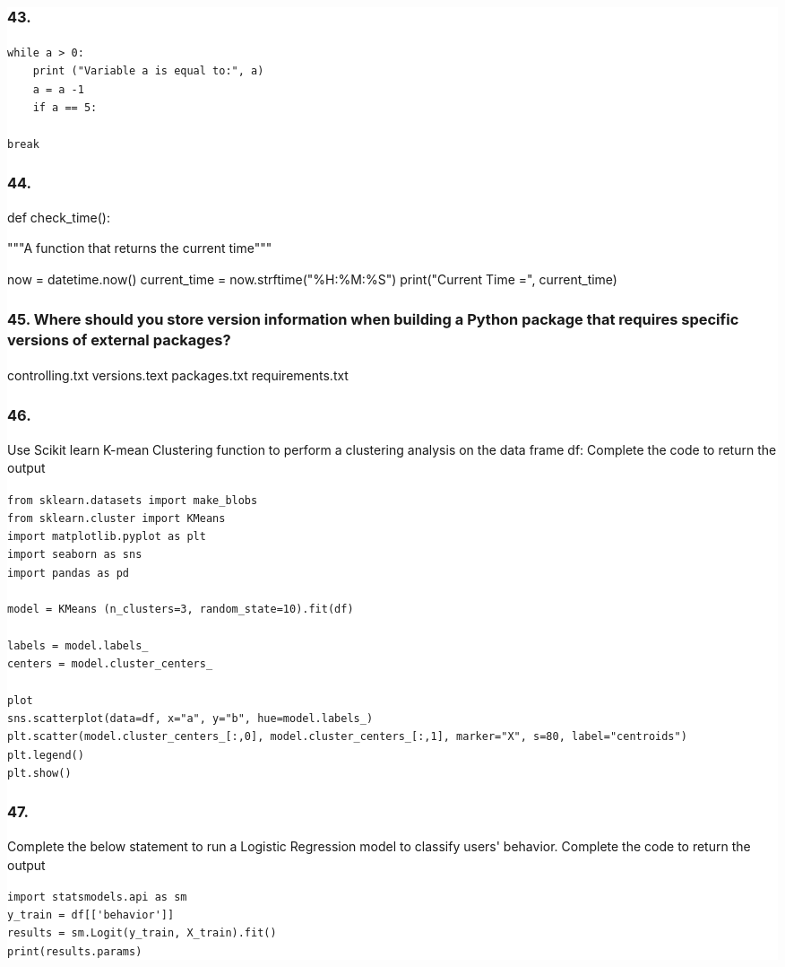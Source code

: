 ### 43. 
```
while a > 0:
    print ("Variable a is equal to:", a)
    a = a -1
    if a == 5:
        
break
```
### 44.
def check_time():
  
"""A function that returns the current time"""

  now = datetime.now()
  current_time = now.strftime("%H:%M:%S")
  print("Current Time =", current_time)

### 45. Where should you store version information when building a Python package that requires specific versions of external packages?
controlling.txt
versions.text
packages.txt
requirements.txt

### 46. 
Use Scikit learn K-mean Clustering function to perform a clustering analysis on the data frame df:
Complete the code to return the output
```
from sklearn.datasets import make_blobs
from sklearn.cluster import KMeans
import matplotlib.pyplot as plt
import seaborn as sns
import pandas as pd

model = KMeans (n_clusters=3, random_state=10).fit(df)

labels = model.labels_
centers = model.cluster_centers_

plot
sns.scatterplot(data=df, x="a", y="b", hue=model.labels_)
plt.scatter(model.cluster_centers_[:,0], model.cluster_centers_[:,1], marker="X", s=80, label="centroids")
plt.legend()
plt.show()
```

### 47.
Complete the below statement to run a Logistic Regression model to classify users' behavior.
Complete the code to return the output
```
import statsmodels.api as sm
y_train = df[['behavior']]
results = sm.Logit(y_train, X_train).fit()
print(results.params)
```
